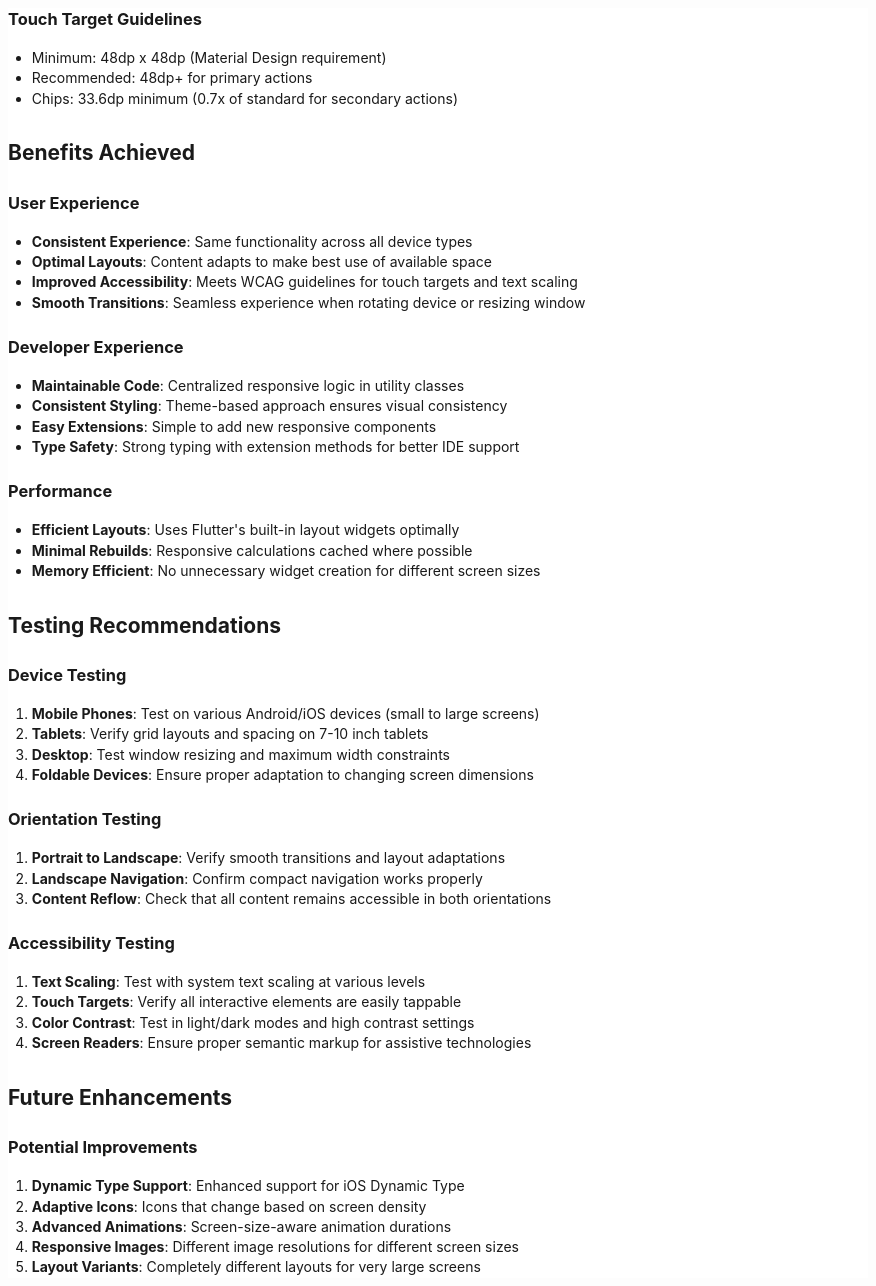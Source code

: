### Touch Target Guidelines
- Minimum: 48dp x 48dp (Material Design requirement)
- Recommended: 48dp+ for primary actions
- Chips: 33.6dp minimum (0.7x of standard for secondary actions)

## Benefits Achieved

### User Experience
- **Consistent Experience**: Same functionality across all device types
- **Optimal Layouts**: Content adapts to make best use of available space
- **Improved Accessibility**: Meets WCAG guidelines for touch targets and text scaling
- **Smooth Transitions**: Seamless experience when rotating device or resizing window

### Developer Experience
- **Maintainable Code**: Centralized responsive logic in utility classes
- **Consistent Styling**: Theme-based approach ensures visual consistency
- **Easy Extensions**: Simple to add new responsive components
- **Type Safety**: Strong typing with extension methods for better IDE support

### Performance
- **Efficient Layouts**: Uses Flutter's built-in layout widgets optimally
- **Minimal Rebuilds**: Responsive calculations cached where possible
- **Memory Efficient**: No unnecessary widget creation for different screen sizes

## Testing Recommendations

### Device Testing
1. **Mobile Phones**: Test on various Android/iOS devices (small to large screens)
2. **Tablets**: Verify grid layouts and spacing on 7-10 inch tablets
3. **Desktop**: Test window resizing and maximum width constraints
4. **Foldable Devices**: Ensure proper adaptation to changing screen dimensions

### Orientation Testing
1. **Portrait to Landscape**: Verify smooth transitions and layout adaptations
2. **Landscape Navigation**: Confirm compact navigation works properly
3. **Content Reflow**: Check that all content remains accessible in both orientations

### Accessibility Testing
1. **Text Scaling**: Test with system text scaling at various levels
2. **Touch Targets**: Verify all interactive elements are easily tappable
3. **Color Contrast**: Test in light/dark modes and high contrast settings
4. **Screen Readers**: Ensure proper semantic markup for assistive technologies

## Future Enhancements

### Potential Improvements
1. **Dynamic Type Support**: Enhanced support for iOS Dynamic Type
2. **Adaptive Icons**: Icons that change based on screen density
3. **Advanced Animations**: Screen-size-aware animation durations
4. **Responsive Images**: Different image resolutions for different screen sizes
5. **Layout Variants**: Completely different layouts for very large screens
